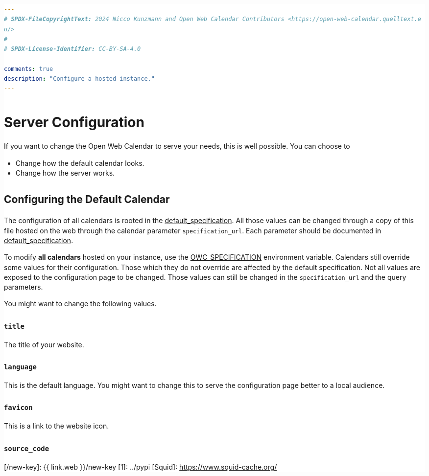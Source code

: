 ```yaml
---
# SPDX-FileCopyrightText: 2024 Nicco Kunzmann and Open Web Calendar Contributors <https://open-web-calendar.quelltext.eu/>
#
# SPDX-License-Identifier: CC-BY-SA-4.0

comments: true
description: "Configure a hosted instance."
---
```


# Server Configuration

If you want to change the Open Web Calendar to serve your needs, this is
well possible.
You can choose to

- Change how the default calendar looks.
- Change how the server works.

## Configuring the Default Calendar

The configuration of all calendars is rooted in the [default_specification].
All those values can be changed through a copy of this file hosted on the web
through the calendar parameter `specification_url`.
Each parameter should be documented in [default_specification].

To modify **all calendars** hosted on your instance, use the [OWC_SPECIFICATION] environment variable.
Calendars still override some values for their configuration.
Those which they do not override are affected by the default specification.
Not all values are exposed to the configuration page to be changed.
Those values can still be changed in the `specification_url` and the query parameters.

You might want to change the following values.

### `title`

The title of your website.

### `language`

This is the default language.
You might want to change this to serve the configuration page better to a
local audience.

### `favicon`

This is a link to the website icon.

### `source_code`


[default_specification]: /assets/default_specification.yml
[privacy-policy]: ../privacy-policy
[flask-allowed-hosts]: https://pypi.org/project/flask-allowed-hosts/
[OWC_SPECIFICATION]: #owc_specification
[Fernet]: https://cryptography.io/en/latest/fernet/
[/new-key]: {{ link.web }}/new-key
[1]: ../pypi
[Squid]: https://www.squid-cache.org/